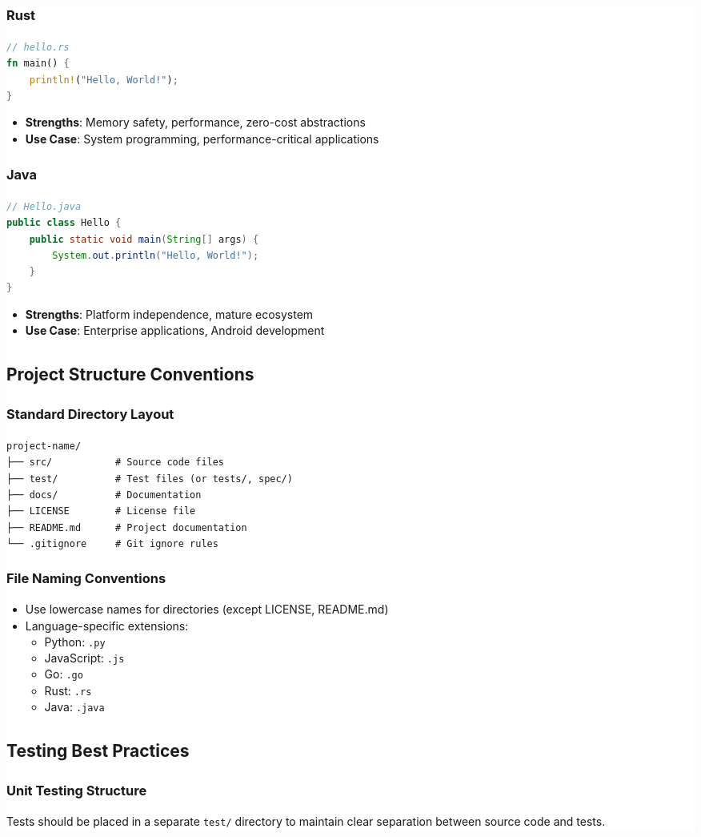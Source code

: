 ### Rust
```rust
// hello.rs
fn main() {
    println!("Hello, World!");
}
```
- **Strengths**: Memory safety, performance, zero-cost abstractions
- **Use Case**: System programming, performance-critical applications

### Java
```java
// Hello.java
public class Hello {
    public static void main(String[] args) {
        System.out.println("Hello, World!");
    }
}
```
- **Strengths**: Platform independence, mature ecosystem
- **Use Case**: Enterprise applications, Android development

## Project Structure Conventions

### Standard Directory Layout
```
project-name/
├── src/           # Source code files
├── test/          # Test files (or tests/, spec/)
├── docs/          # Documentation
├── LICENSE        # License file
├── README.md      # Project documentation
└── .gitignore     # Git ignore rules
```

### File Naming Conventions
- Use lowercase names for directories (except LICENSE, README.md)
- Language-specific extensions:
  - Python: `.py`
  - JavaScript: `.js`
  - Go: `.go`
  - Rust: `.rs`
  - Java: `.java`

## Testing Best Practices

### Unit Testing Structure
Tests should be placed in a separate `test/` directory to maintain clear separation between source code and tests.
